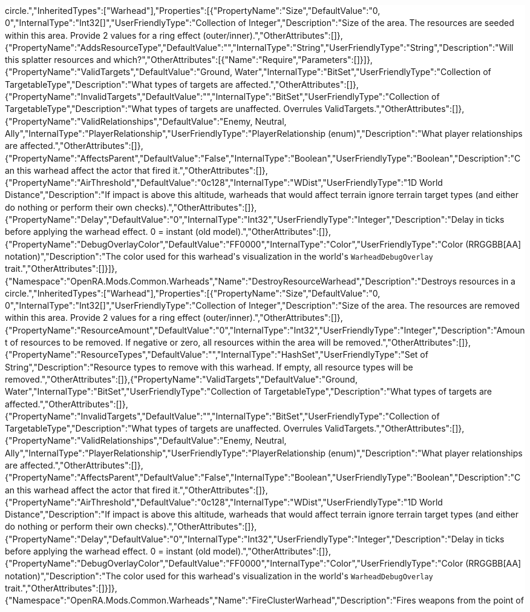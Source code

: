 circle.","InheritedTypes":["Warhead"],"Properties":[{"PropertyName":"Size","DefaultValue":"0, 0","InternalType":"Int32[]","UserFriendlyType":"Collection of Integer","Description":"Size of the area. The resources are seeded within this area. Provide 2 values for a ring effect (outer/inner).","OtherAttributes":[]},{"PropertyName":"AddsResourceType","DefaultValue":"","InternalType":"String","UserFriendlyType":"String","Description":"Will this splatter resources and which?","OtherAttributes":[{"Name":"Require","Parameters":[]}]},{"PropertyName":"ValidTargets","DefaultValue":"Ground, Water","InternalType":"BitSet<TargetableType>","UserFriendlyType":"Collection of TargetableType","Description":"What types of targets are affected.","OtherAttributes":[]},{"PropertyName":"InvalidTargets","DefaultValue":"","InternalType":"BitSet<TargetableType>","UserFriendlyType":"Collection of TargetableType","Description":"What types of targets are unaffected. Overrules ValidTargets.","OtherAttributes":[]},{"PropertyName":"ValidRelationships","DefaultValue":"Enemy, Neutral, Ally","InternalType":"PlayerRelationship","UserFriendlyType":"PlayerRelationship (enum)","Description":"What player relationships are affected.","OtherAttributes":[]},{"PropertyName":"AffectsParent","DefaultValue":"False","InternalType":"Boolean","UserFriendlyType":"Boolean","Description":"Can this warhead affect the actor that fired it.","OtherAttributes":[]},{"PropertyName":"AirThreshold","DefaultValue":"0c128","InternalType":"WDist","UserFriendlyType":"1D World Distance","Description":"If impact is above this altitude, warheads that would affect terrain ignore terrain target types (and either do nothing or perform their own checks).","OtherAttributes":[]},{"PropertyName":"Delay","DefaultValue":"0","InternalType":"Int32","UserFriendlyType":"Integer","Description":"Delay in ticks before applying the warhead effect. 0 = instant (old model).","OtherAttributes":[]},{"PropertyName":"DebugOverlayColor","DefaultValue":"FF0000","InternalType":"Color","UserFriendlyType":"Color (RRGGBB[AA] notation)","Description":"The color used for this warhead's visualization in the world's `WarheadDebugOverlay` trait.","OtherAttributes":[]}]},{"Namespace":"OpenRA.Mods.Common.Warheads","Name":"DestroyResourceWarhead","Description":"Destroys resources in a circle.","InheritedTypes":["Warhead"],"Properties":[{"PropertyName":"Size","DefaultValue":"0, 0","InternalType":"Int32[]","UserFriendlyType":"Collection of Integer","Description":"Size of the area. The resources are removed within this area. Provide 2 values for a ring effect (outer/inner).","OtherAttributes":[]},{"PropertyName":"ResourceAmount","DefaultValue":"0","InternalType":"Int32","UserFriendlyType":"Integer","Description":"Amount of resources to be removed. If negative or zero, all resources within the area will be removed.","OtherAttributes":[]},{"PropertyName":"ResourceTypes","DefaultValue":"","InternalType":"HashSet<String>","UserFriendlyType":"Set of String","Description":"Resource types to remove with this warhead. If empty, all resource types will be removed.","OtherAttributes":[]},{"PropertyName":"ValidTargets","DefaultValue":"Ground, Water","InternalType":"BitSet<TargetableType>","UserFriendlyType":"Collection of TargetableType","Description":"What types of targets are affected.","OtherAttributes":[]},{"PropertyName":"InvalidTargets","DefaultValue":"","InternalType":"BitSet<TargetableType>","UserFriendlyType":"Collection of TargetableType","Description":"What types of targets are unaffected. Overrules ValidTargets.","OtherAttributes":[]},{"PropertyName":"ValidRelationships","DefaultValue":"Enemy, Neutral, Ally","InternalType":"PlayerRelationship","UserFriendlyType":"PlayerRelationship (enum)","Description":"What player relationships are affected.","OtherAttributes":[]},{"PropertyName":"AffectsParent","DefaultValue":"False","InternalType":"Boolean","UserFriendlyType":"Boolean","Description":"Can this warhead affect the actor that fired it.","OtherAttributes":[]},{"PropertyName":"AirThreshold","DefaultValue":"0c128","InternalType":"WDist","UserFriendlyType":"1D World Distance","Description":"If impact is above this altitude, warheads that would affect terrain ignore terrain target types (and either do nothing or perform their own checks).","OtherAttributes":[]},{"PropertyName":"Delay","DefaultValue":"0","InternalType":"Int32","UserFriendlyType":"Integer","Description":"Delay in ticks before applying the warhead effect. 0 = instant (old model).","OtherAttributes":[]},{"PropertyName":"DebugOverlayColor","DefaultValue":"FF0000","InternalType":"Color","UserFriendlyType":"Color (RRGGBB[AA] notation)","Description":"The color used for this warhead's visualization in the world's `WarheadDebugOverlay` trait.","OtherAttributes":[]}]},{"Namespace":"OpenRA.Mods.Common.Warheads","Name":"FireClusterWarhead","Description":"Fires weapons from the point of